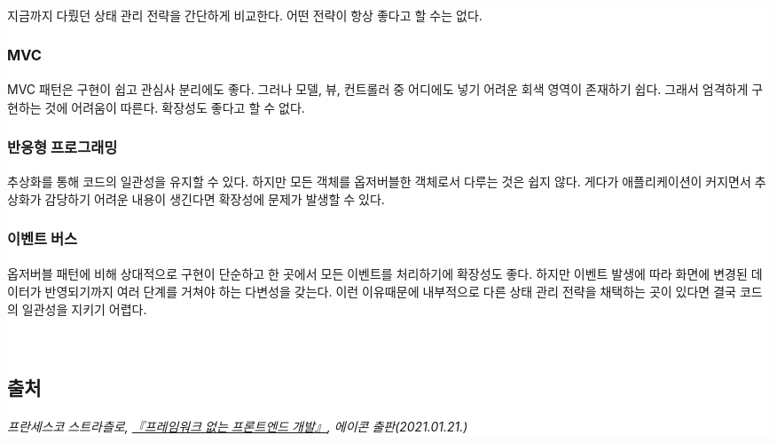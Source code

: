 지금까지 다뤘던 상태 관리 전략을 간단하게 비교한다. 어떤 전략이 항상 좋다고 할 수는 없다.

### MVC

MVC 패턴은 구현이 쉽고 관심사 분리에도 좋다. 그러나 모델, 뷰, 컨트롤러 중 어디에도 넣기 어려운 회색 영역이 존재하기 쉽다. 그래서 엄격하게 구현하는 것에 어려움이 따른다. 확장성도 좋다고 할 수 없다.

### 반응형 프로그래밍

추상화를 통해 코드의 일관성을 유지할 수 있다. 하지만 모든 객체를 옵저버블한 객체로서 다루는 것은 쉽지 않다. 게다가 애플리케이션이 커지면서 추상화가 감당하기 어려운 내용이 생긴다면 확장성에 문제가 발생할 수 있다.

### 이벤트 버스

옵저버블 패턴에 비해 상대적으로 구현이 단순하고 한 곳에서 모든 이벤트를 처리하기에 확장성도 좋다. 하지만 이벤트 발생에 따라 화면에 변경된 데이터가 반영되기까지 여러 단계를 거쳐야 하는 다변성을 갖는다. 이런 이유때문에 내부적으로 다른 상태 관리 전략을 채택하는 곳이 있다면 결국 코드의 일관성을 지키기 어렵다.

<br/>

## 출처
_프란세스코 스트라츨로, [『프레임워크 없는 프론트엔드 개발』](https://search.shopping.naver.com/book/search?bookTabType=ALL&pageIndex=1&pageSize=40&query=%ED%94%84%EB%A0%88%EC%9E%84%EC%9B%8C%ED%81%AC%20%EC%97%86%EB%8A%94%20%ED%94%84%EB%A1%A0%ED%8A%B8%EC%97%94%EB%93%9C%20%EA%B0%9C%EB%B0%9C&sort=REL), 에이콘 출판(2021.01.21.)_
